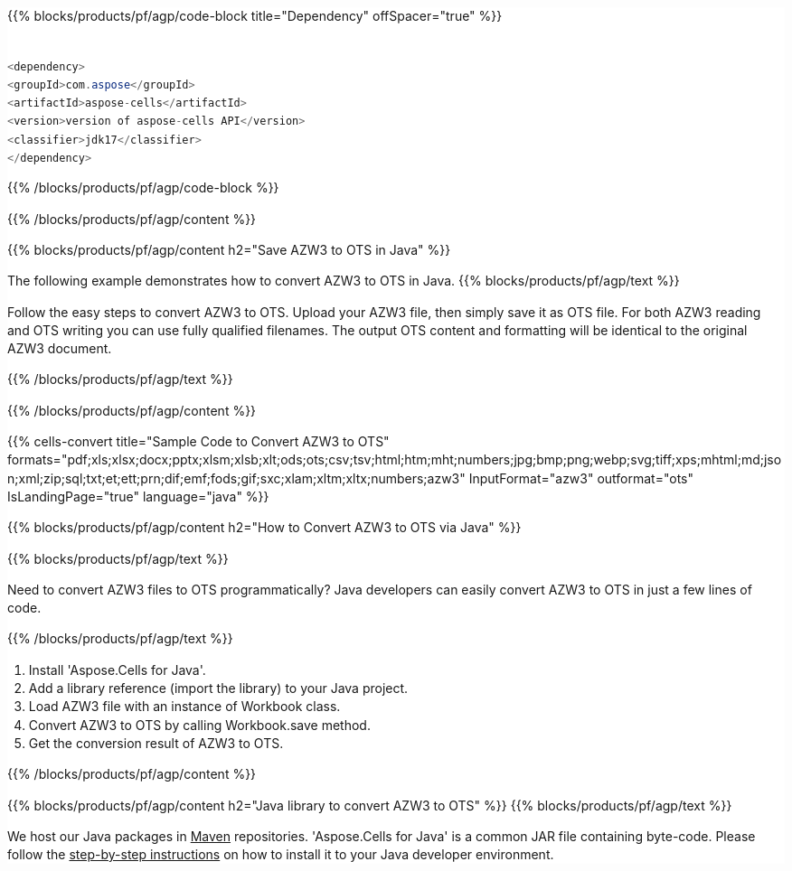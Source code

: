 {{% blocks/products/pf/agp/code-block title="Dependency" offSpacer="true" %}}

```cs

<dependency>
<groupId>com.aspose</groupId>
<artifactId>aspose-cells</artifactId>
<version>version of aspose-cells API</version>
<classifier>jdk17</classifier>
</dependency>

```

{{% /blocks/products/pf/agp/code-block %}}

{{% /blocks/products/pf/agp/content %}}

{{% blocks/products/pf/agp/content h2="Save AZW3 to OTS in Java" %}}

The following example demonstrates how to convert AZW3 to OTS in Java.
{{% blocks/products/pf/agp/text %}}

Follow the easy steps to convert AZW3 to OTS. Upload your AZW3 file, then simply save it as OTS file. For both AZW3 reading and OTS writing you can use fully qualified filenames. The output OTS content and formatting will be identical to the original AZW3 document.

{{% /blocks/products/pf/agp/text %}}

{{% /blocks/products/pf/agp/content %}}

{{% cells-convert title="Sample Code to Convert AZW3 to OTS" formats="pdf;xls;xlsx;docx;pptx;xlsm;xlsb;xlt;ods;ots;csv;tsv;html;htm;mht;numbers;jpg;bmp;png;webp;svg;tiff;xps;mhtml;md;json;xml;zip;sql;txt;et;ett;prn;dif;emf;fods;gif;sxc;xlam;xltm;xltx;numbers;azw3" InputFormat="azw3" outformat="ots" IsLandingPage="true" language="java" %}}

{{% blocks/products/pf/agp/content h2="How to Convert AZW3 to OTS via Java" %}}

{{% blocks/products/pf/agp/text %}}

Need to convert AZW3 files to OTS programmatically? Java developers can easily convert AZW3 to OTS in just a few lines of code.

{{% /blocks/products/pf/agp/text %}}

1.  Install 'Aspose.Cells for Java'.
1.  Add a library reference (import the library) to your Java project.
1.  Load AZW3 file with an instance of Workbook class.
1.  Convert AZW3 to OTS by calling Workbook.save method.
1.  Get the conversion result of AZW3 to OTS.

{{% /blocks/products/pf/agp/content %}}

{{% blocks/products/pf/agp/content h2="Java library to convert AZW3 to OTS" %}}
{{% blocks/products/pf/agp/text %}}

We host our Java packages in [Maven](https://repository.aspose.com/webapp/#/artifacts/browse/tree/General/repo/com/aspose/aspose-cells) repositories. 'Aspose.Cells for Java' is a common JAR file containing byte-code. Please follow the [step-by-step instructions](https://docs.aspose.com/cells/java/installation/) on how to install it to your Java developer environment.
